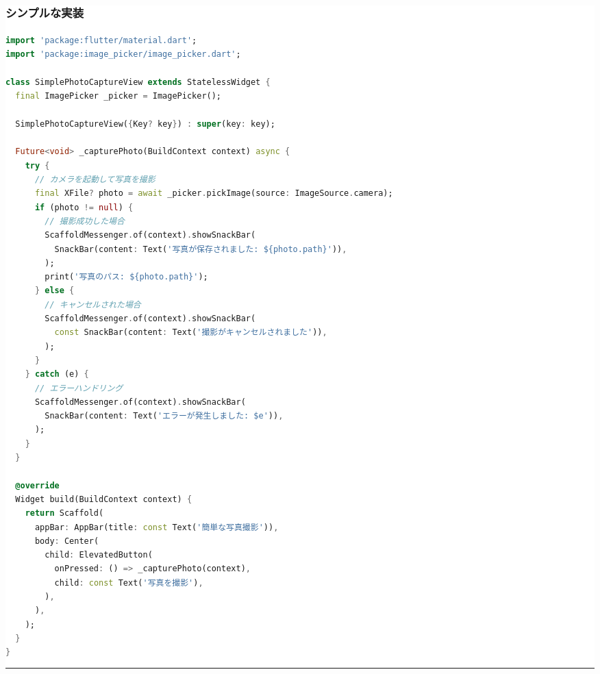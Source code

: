 ### シンプルな実装

```dart
import 'package:flutter/material.dart';
import 'package:image_picker/image_picker.dart';

class SimplePhotoCaptureView extends StatelessWidget {
  final ImagePicker _picker = ImagePicker();

  SimplePhotoCaptureView({Key? key}) : super(key: key);

  Future<void> _capturePhoto(BuildContext context) async {
    try {
      // カメラを起動して写真を撮影
      final XFile? photo = await _picker.pickImage(source: ImageSource.camera);
      if (photo != null) {
        // 撮影成功した場合
        ScaffoldMessenger.of(context).showSnackBar(
          SnackBar(content: Text('写真が保存されました: ${photo.path}')),
        );
        print('写真のパス: ${photo.path}');
      } else {
        // キャンセルされた場合
        ScaffoldMessenger.of(context).showSnackBar(
          const SnackBar(content: Text('撮影がキャンセルされました')),
        );
      }
    } catch (e) {
      // エラーハンドリング
      ScaffoldMessenger.of(context).showSnackBar(
        SnackBar(content: Text('エラーが発生しました: $e')),
      );
    }
  }

  @override
  Widget build(BuildContext context) {
    return Scaffold(
      appBar: AppBar(title: const Text('簡単な写真撮影')),
      body: Center(
        child: ElevatedButton(
          onPressed: () => _capturePhoto(context),
          child: const Text('写真を撮影'),
        ),
      ),
    );
  }
}
```

---
